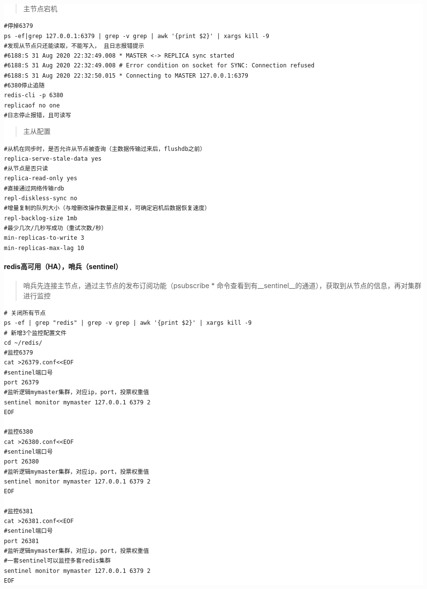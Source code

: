 > 主节点宕机
```shell
#停掉6379
ps -ef|grep 127.0.0.1:6379 | grep -v grep | awk '{print $2}' | xargs kill -9
#发现从节点只还能读取，不能写入， 且日志报错提示
#6188:S 31 Aug 2020 22:32:49.008 * MASTER <-> REPLICA sync started
#6188:S 31 Aug 2020 22:32:49.008 # Error condition on socket for SYNC: Connection refused
#6188:S 31 Aug 2020 22:32:50.015 * Connecting to MASTER 127.0.0.1:6379
#6380停止追随
redis-cli -p 6380
replicaof no one
#日志停止报错，且可读写

```


> 主从配置
```shell
#从机在同步时，是否允许从节点被查询（主数据传输过来后，flushdb之前）
replica-serve-stale-data yes
#从节点是否只读
replica-read-only yes
#直接通过网络传输rdb
repl-diskless-sync no
#增量复制的队列大小（与增删改操作数量正相关，可确定宕机后数据恢复速度）
repl-backlog-size 1mb
#最少几次/几秒写成功（重试次数/秒）
min-replicas-to-write 3
min-replicas-max-lag 10
```


#### redis高可用（HA），哨兵（sentinel）
> 哨兵先连接主节点，通过主节点的发布订阅功能（psubscribe * 命令查看到有__sentinel__的通道），获取到从节点的信息，再对集群进行监控
```shell
# 关闭所有节点
ps -ef | grep "redis" | grep -v grep | awk '{print $2}' | xargs kill -9
# 新增3个监控配置文件
cd ~/redis/
#监控6379
cat >26379.conf<<EOF
#sentinel端口号
port 26379
#监听逻辑mymaster集群，对应ip，port，投票权重值
sentinel monitor mymaster 127.0.0.1 6379 2
EOF

#监控6380
cat >26380.conf<<EOF
#sentinel端口号
port 26380
#监听逻辑mymaster集群，对应ip，port，投票权重值
sentinel monitor mymaster 127.0.0.1 6379 2
EOF

#监控6381
cat >26381.conf<<EOF
#sentinel端口号
port 26381
#监听逻辑mymaster集群，对应ip，port，投票权重值
#一套sentinel可以监控多套redis集群
sentinel monitor mymaster 127.0.0.1 6379 2
EOF

```
